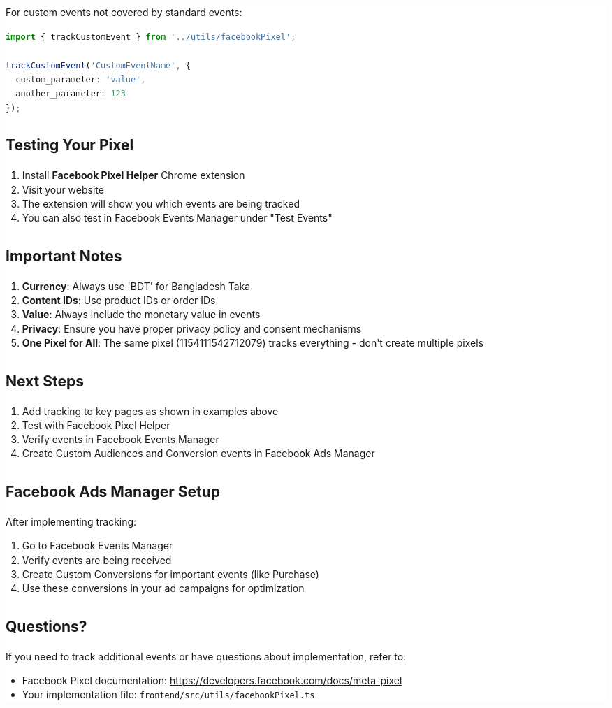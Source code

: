 For custom events not covered by standard events:

```typescript
import { trackCustomEvent } from '../utils/facebookPixel';

trackCustomEvent('CustomEventName', {
  custom_parameter: 'value',
  another_parameter: 123
});
```

## Testing Your Pixel

1. Install **Facebook Pixel Helper** Chrome extension
2. Visit your website
3. The extension will show you which events are being tracked
4. You can also test in Facebook Events Manager under "Test Events"

## Important Notes

1. **Currency**: Always use 'BDT' for Bangladesh Taka
2. **Content IDs**: Use product IDs or order IDs
3. **Value**: Always include the monetary value in events
4. **Privacy**: Ensure you have proper privacy policy and consent mechanisms
5. **One Pixel for All**: The same pixel (1154111542712079) tracks everything - don't create multiple pixels

## Next Steps

1. Add tracking to key pages as shown in examples above
2. Test with Facebook Pixel Helper
3. Verify events in Facebook Events Manager
4. Create Custom Audiences and Conversion events in Facebook Ads Manager

## Facebook Ads Manager Setup

After implementing tracking:
1. Go to Facebook Events Manager
2. Verify events are being received
3. Create Custom Conversions for important events (like Purchase)
4. Use these conversions in your ad campaigns for optimization

## Questions?

If you need to track additional events or have questions about implementation, refer to:
- Facebook Pixel documentation: https://developers.facebook.com/docs/meta-pixel
- Your implementation file: `frontend/src/utils/facebookPixel.ts`

